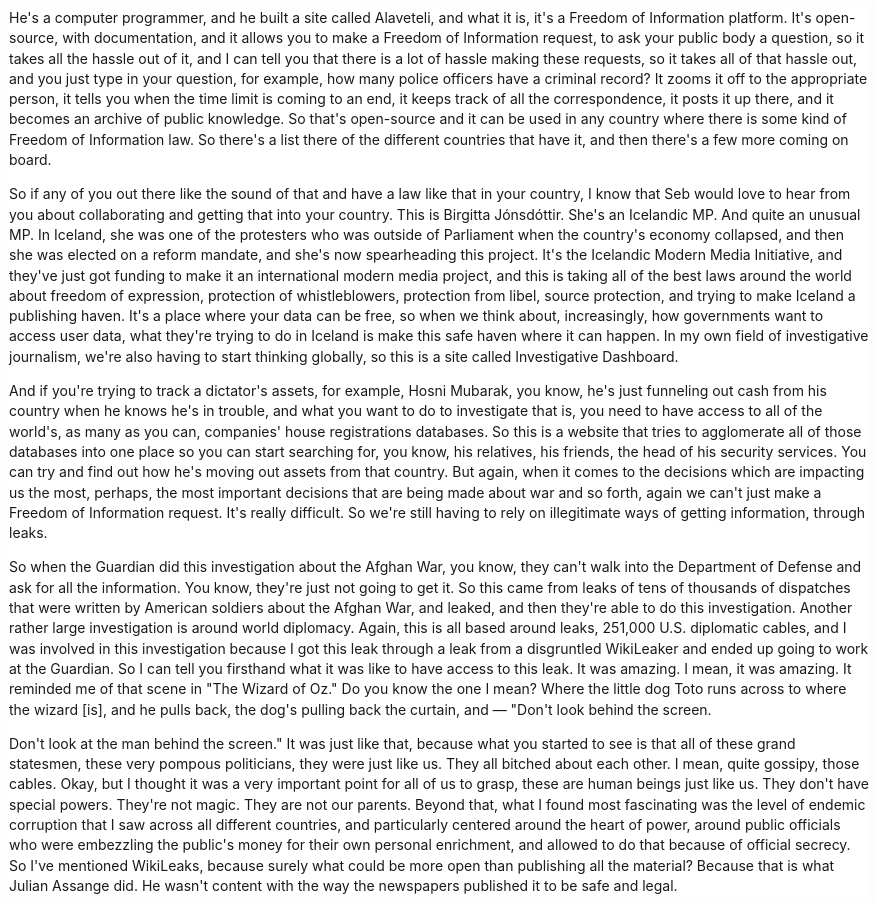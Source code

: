 He's a computer programmer, and he built a site called Alaveteli, and what it is, it's a
Freedom of Information platform. It's open-source, with documentation, and it allows you
to make a Freedom of Information request, to ask your public body a question, so it takes
all the hassle out of it, and I can tell you that there is a lot of hassle making these
requests, so it takes all of that hassle out, and you just type in your question, for
example, how many police officers have a criminal record? It zooms it off to the
appropriate person, it tells you when the time limit is coming to an end, it keeps track
of all the correspondence, it posts it up there, and it becomes an archive of public
knowledge. So that's open-source and it can be used in any country where there is some
kind of Freedom of Information law. So there's a list there of the different countries
that have it, and then there's a few more coming on board.

So if any of you out there like the sound of that and have a law like that in your
country, I know that Seb would love to hear from you about collaborating and getting that
into your country. This is Birgitta Jónsdóttir. She's an Icelandic MP. And quite an unusual
MP. In Iceland, she was one of the protesters who was outside of Parliament when the
country's economy collapsed, and then she was elected on a reform mandate, and she's now
spearheading this project. It's the Icelandic Modern Media Initiative, and they've just
got funding to make it an international modern media project, and this is taking all of
the best laws around the world about freedom of expression, protection of whistleblowers,
protection from libel, source protection, and trying to make Iceland a publishing haven.
It's a place where your data can be free, so when we think about, increasingly, how
governments want to access user data, what they're trying to do in Iceland is make this
safe haven where it can happen. In my own field of investigative journalism, we're also
having to start thinking globally, so this is a site called Investigative
Dashboard.

And if you're trying to track a dictator's assets, for example, Hosni Mubarak, you know,
he's just funneling out cash from his country when he knows he's in trouble, and what you
want to do to investigate that is, you need to have access to all of the world's, as many
as you can, companies' house registrations databases. So this is a website that tries to
agglomerate all of those databases into one place so you can start searching for, you
know, his relatives, his friends, the head of his security services. You can try and find
out how he's moving out assets from that country. But again, when it comes to the decisions
which are impacting us the most, perhaps, the most important decisions that are being made
about war and so forth, again we can't just make a Freedom of Information request. It's
really difficult. So we're still having to rely on illegitimate ways of getting
information, through leaks.

So when the Guardian did this investigation about the Afghan War, you know, they can't
walk into the Department of Defense and ask for all the information. You know, they're
just not going to get it. So this came from leaks of tens of thousands of dispatches that
were written by American soldiers about the Afghan War, and leaked, and then they're able
to do this investigation. Another rather large investigation is around world diplomacy.
Again, this is all based around leaks, 251,000 U.S. diplomatic cables, and I was involved
in this investigation because I got this leak through a leak from a disgruntled WikiLeaker
and ended up going to work at the Guardian. So I can tell you firsthand what it was like
to have access to this leak. It was amazing. I mean, it was amazing. It reminded me of
that scene in "The Wizard of Oz." Do you know the one I mean? Where the little dog Toto
runs across to where the wizard [is], and he pulls back, the dog's pulling back the
curtain, and — "Don't look behind the screen.

Don't look at the man behind the screen." It was just like that, because what you started
to see is that all of these grand statesmen, these very pompous politicians, they were
just like us. They all bitched about each other. I mean, quite gossipy, those cables.
Okay, but I thought it was a very important point for all of us to grasp, these are human
beings just like us. They don't have special powers. They're not magic. They are not our
parents. Beyond that, what I found most fascinating was the level of endemic corruption
that I saw across all different countries, and particularly centered around the heart of
power, around public officials who were embezzling the public's money for their own
personal enrichment, and allowed to do that because of official secrecy. So I've mentioned
WikiLeaks, because surely what could be more open than publishing all the material?
Because that is what Julian Assange did. He wasn't content with the way the newspapers
published it to be safe and legal.
